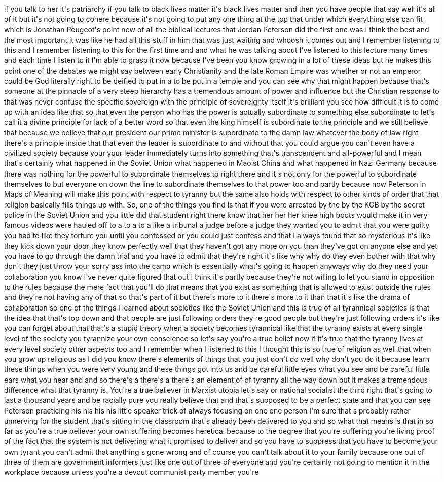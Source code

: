 if you talk to her it's patriarchy if you talk to black lives matter it's black lives matter and then you have people that say well it's all of it but it's not going to cohere because it's not going to put any one thing at the top that under which everything else can fit which is Jonathan Peugeot's point now of all the biblical lectures that Jordan Peterson did the first one was I think the best and the most important it was like he had all this stuff in him that was just waiting and whoosh it comes out and I remember listening to this and I remember listening to this for the first time and and what he was talking about I've listened to this lecture many times and each time I listen to it I'm able to grasp it now because I've been you know growing in a lot of these ideas but he makes this point one of the debates we might say between early Christianity and the late Roman Empire was whether or not an emperor could be God literally right to be deified to put in a to be put in a temple and you can see why that might happen because that's someone at the pinnacle of a very steep hierarchy has a tremendous amount of power and influence but the Christian response to that was never confuse the specific sovereign with the principle of sovereignty itself it's brilliant you see how difficult it is to come up with an idea like that so that even the person who has the power is actually subordinate to something else subordinate to let's call it a divine principle for lack of a better word so that even the king himself is subordinate to the principle and we still believe that because we believe that our president our prime minister is subordinate to the damn law whatever the body of law right there's a principle inside that that even the leader is subordinate to and without that you could argue you can't even have a civilized society because your your leader immediately turns into something that's transcendent and all-powerful and I mean that's certainly what happened in the Soviet Union what happened in Maoist China and what happened in Nazi Germany because there was nothing for the powerful to subordinate themselves to right there and it's not only for the powerful to subordinate themselves to but everyone on down the line to subordinate themselves to that power too and partly because now Peterson in Maps of Meaning will make this point with respect to tyranny but the same also holds with respect to other kinds of order that that religion basically fills things up with. So, one of the things you find is that if you were arrested by the by the KGB by the secret police in the Soviet Union and you little did that student right there know that her her her knee high boots would make it in very famous videos were hauled off to a to a to a like a tribunal a judge before a judge they wanted you to admit that you were guilty you had to like they torture you until you confessed or you could just confess and that I always found that so mysterious it's like they kick down your door they know perfectly well that they haven't got any more on you than they've got on anyone else and yet you have to go through the damn trial and you have to admit that they're right it's like why why do they even bother with that why don't they just throw your sorry ass into the camp which is essentially what's going to happen anyways why do they need your collaboration you know I've never quite figured that out I think it's partly because they're not willing to let you stand in opposition to the rules because the mere fact that you'll do that means that you exist as something that is allowed to exist outside the rules and they're not having any of that so that's part of it but there's more to it there's more to it than that it's like the drama of collaboration so one of the things I learned about societies like the Soviet Union and this is true of all tyrannical societies is that the idea that that's top down and that people are just following orders they're good people but they're just following orders it's like you can forget about that that's a stupid theory when a society becomes tyrannical like that the tyranny exists at every single level of the society you tyrannize your own conscience so let's say you're a true belief now if it's true that the tyranny lives at every level society other aspects too and I remember when I listened to this I thought this is so true of religion as well that when you grow up religious as I did you know there's elements of things that you just don't do well why don't you do it because learn these things when you were very young and these things got into us and be careful little eyes what you see and be careful little ears what you hear and and so there's a there's a there's an element of of tyranny all the way down but it makes a tremendous difference what that tyranny is. You're a true believer in Marxist utopia let's say or national socialist the third right that's going to last a thousand years and be racially pure you really believe that and that's supposed to be a perfect state and that you can see Peterson practicing his his his his little speaker trick of always focusing on one one person I'm sure that's probably rather unnerving for the student that's sitting in the classroom that's already been delivered to you and so what that means is that in so far as you're a true believer your own suffering becomes heretical because to the degree that you're suffering you're living proof of the fact that the system is not delivering what it promised to deliver and so you have to suppress that you have to become your own tyrant you can't admit that anything's gone wrong and of course you can't talk about it to your family because one out of three of them are government informers just like one out of three of everyone and you're certainly not going to mention it in the workplace because unless you're a devout communist party member you're